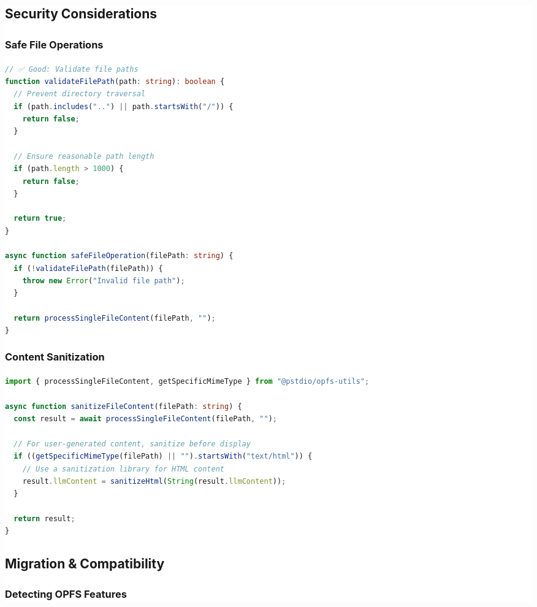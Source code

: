 ## Security Considerations

### Safe File Operations

```ts
// ✅ Good: Validate file paths
function validateFilePath(path: string): boolean {
  // Prevent directory traversal
  if (path.includes("..") || path.startsWith("/")) {
    return false;
  }

  // Ensure reasonable path length
  if (path.length > 1000) {
    return false;
  }

  return true;
}

async function safeFileOperation(filePath: string) {
  if (!validateFilePath(filePath)) {
    throw new Error("Invalid file path");
  }

  return processSingleFileContent(filePath, "");
}
```

### Content Sanitization

```ts
import { processSingleFileContent, getSpecificMimeType } from "@pstdio/opfs-utils";

async function sanitizeFileContent(filePath: string) {
  const result = await processSingleFileContent(filePath, "");

  // For user-generated content, sanitize before display
  if ((getSpecificMimeType(filePath) || "").startsWith("text/html")) {
    // Use a sanitization library for HTML content
    result.llmContent = sanitizeHtml(String(result.llmContent));
  }

  return result;
}
```

## Migration & Compatibility

### Detecting OPFS Features
